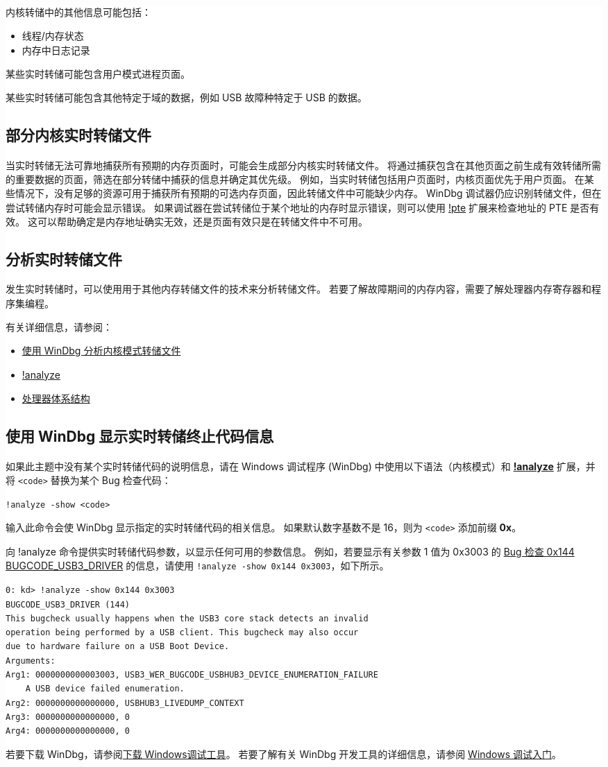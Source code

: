 内核转储中的其他信息可能包括：

- 线程/内存状态
- 内存中日志记录

某些实时转储可能包含用户模式进程页面。

某些实时转储可能包含其他特定于域的数据，例如 USB 故障种特定于 USB 的数据。

## <a name="partial-kernel-live-dump-file"></a>部分内核实时转储文件

当实时转储无法可靠地捕获所有预期的内存页面时，可能会生成部分内核实时转储文件。 将通过捕获包含在其他页面之前生成有效转储所需的重要数据的页面，筛选在部分转储中捕获的信息并确定其优先级。 例如，当实时转储包括用户页面时，内核页面优先于用户页面。  在某些情况下，没有足够的资源可用于捕获所有预期的可选内存页面，因此转储文件中可能缺少内存。 WinDbg 调试器仍应识别转储文件，但在尝试转储内存时可能会显示错误。  如果调试器在尝试转储位于某个地址的内存时显示错误，则可以使用 [!pte](-pte.md) 扩展来检查地址的 PTE 是否有效。 这可以帮助确定是内存地址确实无效，还是页面有效只是在转储文件中不可用。

## <a name="analyzing-live-dump-files"></a>分析实时转储文件

发生实时转储时，可以使用用于其他内存转储文件的技术来分析转储文件。 若要了解故障期间的内存内容，需要了解处理器内存寄存器和程序集编程。

有关详细信息，请参阅：

- [使用 WinDbg 分析内核模式转储文件](analyzing-a-kernel-mode-dump-file-with-windbg.md)

- [!analyze](-analyze.md)

- [处理器体系结构](processor-architecture.md)

## <a name="using-windbg-to-display-live-dump-stop-code-information"></a>使用 WinDbg 显示实时转储终止代码信息

如果此主题中没有某个实时转储代码的说明信息，请在 Windows 调试程序 (WinDbg) 中使用以下语法（内核模式）和 [ **!analyze**](-analyze.md) 扩展，并将 `<code>` 替换为某个 Bug 检查代码：

`!analyze -show <code>`

输入此命令会使 WinDbg 显示指定的实时转储代码的相关信息。 如果默认数字基数不是 16，则为 `<code>` 添加前缀 **0x**。

向 !analyze 命令提供实时转储代码参数，以显示任何可用的参数信息。 例如，若要显示有关参数 1 值为 0x3003 的 [Bug 检查 0x144 BUGCODE_USB3_DRIVER](bug-check-0x144--bugcode-usb3-driver.md) 的信息，请使用 `!analyze -show 0x144 0x3003`，如下所示。  

```dbgcmd
0: kd> !analyze -show 0x144 0x3003
BUGCODE_USB3_DRIVER (144)
This bugcheck usually happens when the USB3 core stack detects an invalid
operation being performed by a USB client. This bugcheck may also occur
due to hardware failure on a USB Boot Device.
Arguments:
Arg1: 0000000000003003, USB3_WER_BUGCODE_USBHUB3_DEVICE_ENUMERATION_FAILURE
    A USB device failed enumeration.
Arg2: 0000000000000000, USBHUB3_LIVEDUMP_CONTEXT
Arg3: 0000000000000000, 0
Arg4: 0000000000000000, 0
```

若要下载 WinDbg，请参阅[下载 Windows调试工具](debugger-download-tools.md)。 若要了解有关 WinDbg 开发工具的详细信息，请参阅 [Windows 调试入门](getting-started-with-windows-debugging.md)。

